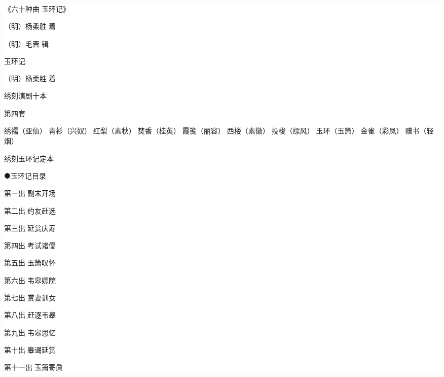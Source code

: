 
《六十种曲 玉环记》

（明）杨柔胜 着

（明）毛晋 辑

玉环记

（明）杨柔胜 着 

绣刻演剧十本

第四套

绣襦（亚仙）
靑衫（兴奴）
红梨（素秋）
焚香（桂英）
霞笺（丽容）
西楼（素徽）
投梭（缥风）
玉环（玉箫）
金雀（彩凤）
赠书（轻烟） 

绣刻玉环记定本 

●玉环记目录 

第一出
副末开场 

第二出
约友赴选 

第三出
延赏庆寿 

第四出
考试诸儒 

第五出
玉箫叹怀 

第六出
韦皋嫖院 

第七出
赏妻训女 

第八出
赶逐韦皋 

第九出
韦皋思忆 

第十出
皋谒延赏 

第十一出
玉箫寄眞 
